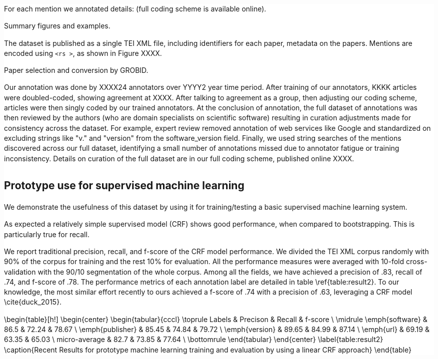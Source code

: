 For each mention we annotated details:  (full coding scheme is available online).

Summary figures and examples.

The dataset is published as a single TEI XML file, including identifiers for each paper, metadata on the papers. Mentions are encoded using `<rs >`, as shown in Figure XXXX.

Paper selection and conversion by GROBID.

Our annotation was done by XXXX24 annotators over YYYY2 year time period. After training of our annotators, KKKK articles were doubled-coded, showing agreement at XXXX. After talking to agreement as a group, then adjusting our coding scheme, articles were then singly coded by our trained annotators. At the conclusion of annotation, the full dataset of annotations was then reviewed by the authors (who are domain specialists on scientific software) resulting in curation adjustments made for consistency across the dataset. For example, expert review removed annotation of web services like Google and standardized on excluding strings like "v." and "version" from the software_version field. Finally, we used string searches of the mentions discovered across our full dataset, identifying a small number of annotations missed due to annotator fatigue or training inconsistency. Details on curation of the full dataset are in our full coding scheme, published online XXXX.

## Prototype use for supervised machine learning

We demonstrate the usefulness of this dataset by using it for training/testing a basic supervised machine learning system.

As expected a relatively simple supervised model (CRF) shows good performance, when compared to bootstrapping. This is particularly true for recall.

We report traditional precision, recall, and f-score of the CRF model performance. We divided the TEI XML corpus randomly with 90\% of the corpus for training and the rest 10\% for evaluation. All the performance measures were averaged with 10-fold cross-validation with the 90/10 segmentation of the whole corpus. Among all the fields, we have achieved a precision of .83, recall of .74, and f-score of .78. The performance metrics of each annotation label are detailed in table \ref{table:result2}. To our knowledge, the most similar effort recently to ours achieved a f-score of .74 with a precision of .63, leveraging a CRF model \cite{duck_2015}.

\begin{table}[h!]
\begin{center}
 \begin{tabular}{cccl}
 \toprule
 Labels & Precison & Recall & f-score  \\
 \midrule
 \emph{software} & 86.5 & 72.24 & 78.67 \\
 \emph{publisher} & 85.45 & 74.84 & 79.72 \\
 \emph{version} & 89.65 & 84.99 & 87.14 \\
 \emph{url} & 69.19 & 63.35 & 65.03 \\
 micro-average & 82.7 & 73.85 & 77.64 \\
 \bottomrule
\end{tabular}
\end{center}
\label{table:result2}
\caption{Recent Results for prototype machine learning training and evaluation by using a linear CRF approach}
\end{table}
